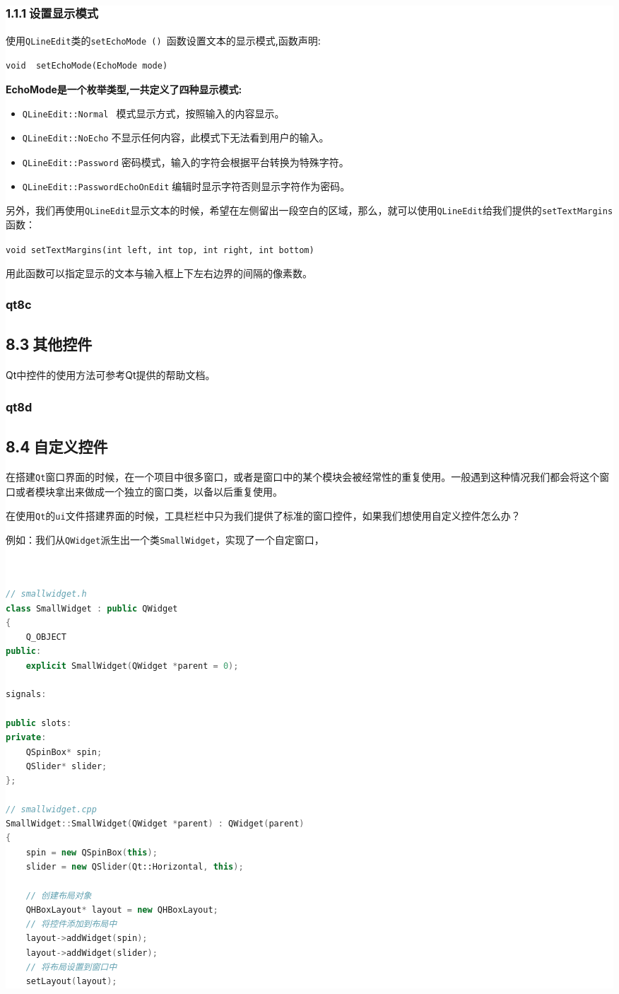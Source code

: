 ### 1.1.1 **设置显示模式**

使用`QLineEdit`类的`setEchoMode () `函数设置文本的显示模式,函数声明:

`void  setEchoMode(EchoMode mode)`

**EchoMode是一个枚举类型,一共定义了四种显示模式:**

- `QLineEdit::Normal `  模式显示方式，按照输入的内容显示。

- `QLineEdit::NoEcho`  不显示任何内容，此模式下无法看到用户的输入。

- `QLineEdit::Password`  密码模式，输入的字符会根据平台转换为特殊字符。

- `QLineEdit::PasswordEchoOnEdit`  编辑时显示字符否则显示字符作为密码。

另外，我们再使用`QLineEdit`显示文本的时候，希望在左侧留出一段空白的区域，那么，就可以使用`QLineEdit`给我们提供的`setTextMargins`函数：

`void setTextMargins(int left, int top, int right, int bottom)`

用此函数可以指定显示的文本与输入框上下左右边界的间隔的像素数。

### qt8c
## 8.3 其他控件

Qt中控件的使用方法可参考Qt提供的帮助文档。

### qt8d
## 8.4 自定义控件

在搭建`Qt`窗口界面的时候，在一个项目中很多窗口，或者是窗口中的某个模块会被经常性的重复使用。一般遇到这种情况我们都会将这个窗口或者模块拿出来做成一个独立的窗口类，以备以后重复使用。

在使用`Qt`的`ui`文件搭建界面的时候，工具栏栏中只为我们提供了标准的窗口控件，如果我们想使用自定义控件怎么办？

例如：我们从`QWidget`派生出一个类`SmallWidget`，实现了一个自定窗口，


```cpp


// smallwidget.h
class SmallWidget : public QWidget
{
    Q_OBJECT
public:
    explicit SmallWidget(QWidget *parent = 0);
    
signals:
    
public slots:
private:
    QSpinBox* spin;
    QSlider* slider;
};

// smallwidget.cpp
SmallWidget::SmallWidget(QWidget *parent) : QWidget(parent)
{
    spin = new QSpinBox(this);
    slider = new QSlider(Qt::Horizontal, this);
    
    // 创建布局对象
    QHBoxLayout* layout = new QHBoxLayout;
    // 将控件添加到布局中
    layout->addWidget(spin);
    layout->addWidget(slider);
    // 将布局设置到窗口中
    setLayout(layout);
```